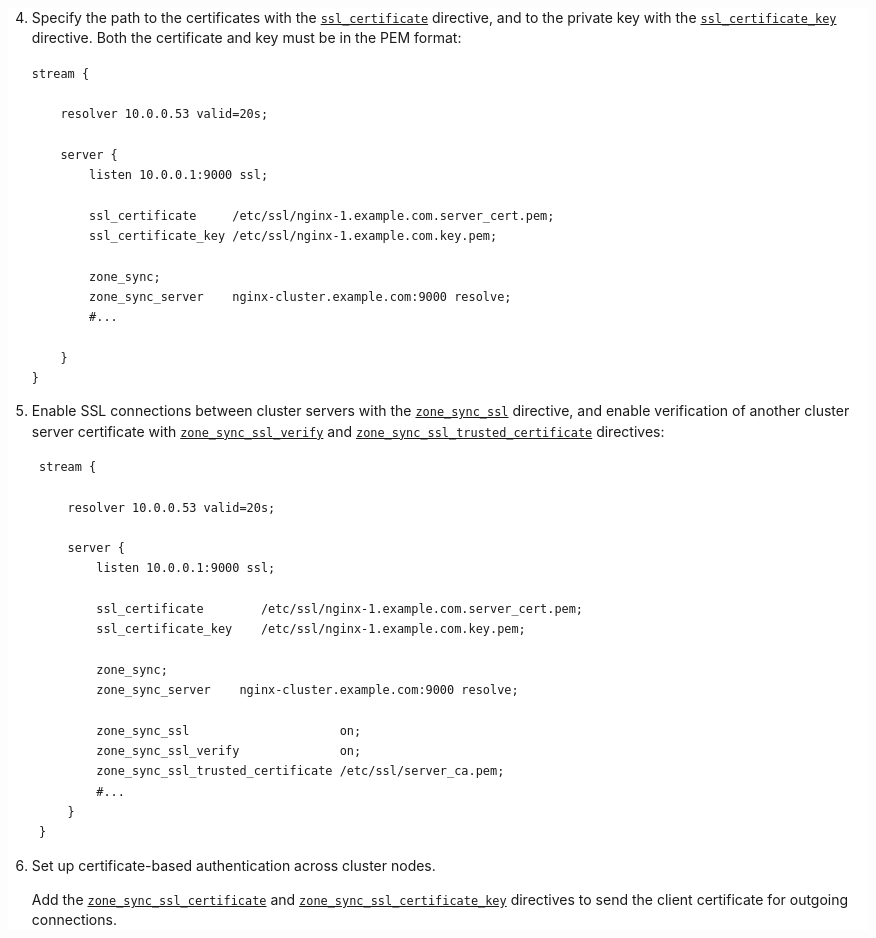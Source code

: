 4. Specify the path to the certificates with the [`ssl_certificate`](https://nginx.org/en/docs/stream/ngx_stream_ssl_module.html#ssl_certificate) directive, and to the private key with the [`ssl_certificate_key`](https://nginx.org/en/docs/stream/ngx_stream_ssl_module.html#ssl_certificate_key) directive. Both the certificate and key must be in the PEM format:

    ```nginx
    stream {

        resolver 10.0.0.53 valid=20s;

        server {
            listen 10.0.0.1:9000 ssl;

            ssl_certificate     /etc/ssl/nginx-1.example.com.server_cert.pem;
            ssl_certificate_key /etc/ssl/nginx-1.example.com.key.pem;

            zone_sync;
            zone_sync_server    nginx-cluster.example.com:9000 resolve;
            #...

        }
    }
    ```

5. Enable SSL connections between cluster servers with the [`zone_sync_ssl`](https://nginx.org/en/docs/stream/ngx_stream_zone_sync_module.html#zone_sync_ssl) directive, and enable verification of another cluster server certificate with [`zone_sync_ssl_verify`](https://nginx.org/en/docs/stream/ngx_stream_zone_sync_module.html#zone_sync_ssl_verify) and [`zone_sync_ssl_trusted_certificate`](https://nginx.org/en/docs/stream/ngx_stream_zone_sync_module.html#zone_sync_ssl_trusted_certificate) directives:

   ```nginx
    stream {

        resolver 10.0.0.53 valid=20s;

        server {
            listen 10.0.0.1:9000 ssl;

            ssl_certificate        /etc/ssl/nginx-1.example.com.server_cert.pem;
            ssl_certificate_key    /etc/ssl/nginx-1.example.com.key.pem;

            zone_sync;
            zone_sync_server    nginx-cluster.example.com:9000 resolve;

            zone_sync_ssl                     on;
            zone_sync_ssl_verify              on;
            zone_sync_ssl_trusted_certificate /etc/ssl/server_ca.pem;
            #...
        }
    }
   ```

6. Set up certificate-based authentication across cluster nodes.

   Add the [`zone_sync_ssl_certificate`](https://nginx.org/en/docs/stream/ngx_stream_zone_sync_module.html#zone_sync_ssl_certificate) and [`zone_sync_ssl_certificate_key`](https://nginx.org/en/docs/stream/ngx_stream_zone_sync_module.html#zone_sync_ssl_certificate_key`) directives to send the client certificate for outgoing connections.
